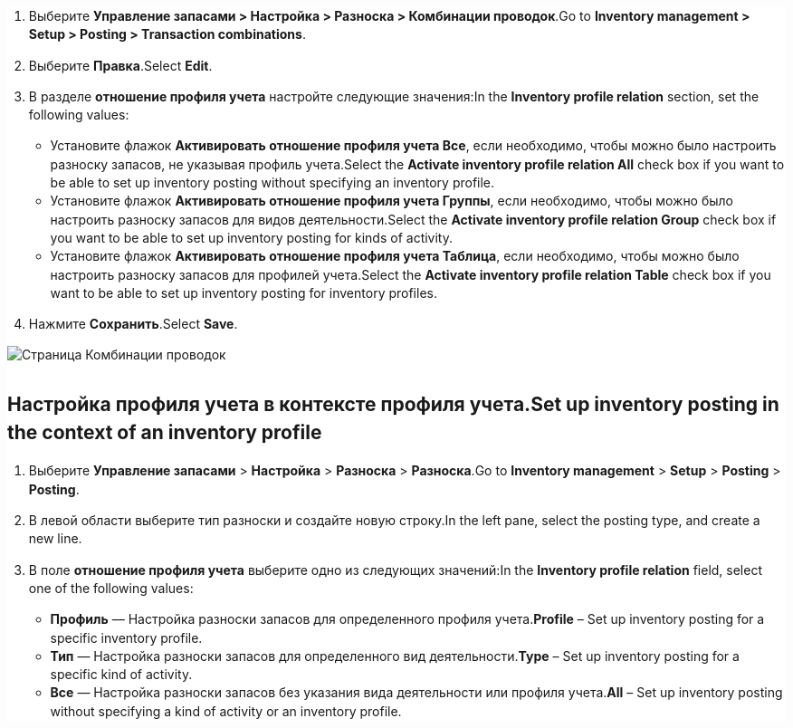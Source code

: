 1. <span data-ttu-id="1a8cc-140">Выберите **Управление запасами \> Настройка \> Разноска \> Комбинации проводок**.</span><span class="sxs-lookup"><span data-stu-id="1a8cc-140">Go to **Inventory management \> Setup \> Posting \> Transaction combinations**.</span></span>
2. <span data-ttu-id="1a8cc-141">Выберите **Правка**.</span><span class="sxs-lookup"><span data-stu-id="1a8cc-141">Select **Edit**.</span></span>
3. <span data-ttu-id="1a8cc-142">В разделе **отношение профиля учета** настройте следующие значения:</span><span class="sxs-lookup"><span data-stu-id="1a8cc-142">In the **Inventory profile relation** section, set the following values:</span></span>

    - <span data-ttu-id="1a8cc-143">Установите флажок **Активировать отношение профиля учета Все**, если необходимо, чтобы можно было настроить разноску запасов, не указывая профиль учета.</span><span class="sxs-lookup"><span data-stu-id="1a8cc-143">Select the **Activate inventory profile relation All** check box if you want to be able to set up inventory posting without specifying an inventory profile.</span></span>
    - <span data-ttu-id="1a8cc-144">Установите флажок **Активировать отношение профиля учета Группы**, если необходимо, чтобы можно было настроить разноску запасов для видов деятельности.</span><span class="sxs-lookup"><span data-stu-id="1a8cc-144">Select the **Activate inventory profile relation Group** check box if you want to be able to set up inventory posting for kinds of activity.</span></span>
    - <span data-ttu-id="1a8cc-145">Установите флажок **Активировать отношение профиля учета Таблица**, если необходимо, чтобы можно было настроить разноску запасов для профилей учета.</span><span class="sxs-lookup"><span data-stu-id="1a8cc-145">Select the **Activate inventory profile relation Table** check box if you want to be able to set up inventory posting for inventory profiles.</span></span>

4. <span data-ttu-id="1a8cc-146">Нажмите **Сохранить**.</span><span class="sxs-lookup"><span data-stu-id="1a8cc-146">Select **Save**.</span></span>

![Страница Комбинации проводок](media/4_Transaction_combinations.png)

## <a name="set-up-inventory-posting-in-the-context-of-an-inventory-profile"></a><span data-ttu-id="1a8cc-148">Настройка профиля учета в контексте профиля учета.</span><span class="sxs-lookup"><span data-stu-id="1a8cc-148">Set up inventory posting in the context of an inventory profile</span></span>

1. <span data-ttu-id="1a8cc-149">Выберите **Управление запасами** \> **Настройка** \> **Разноска** \> **Разноска**.</span><span class="sxs-lookup"><span data-stu-id="1a8cc-149">Go to **Inventory management** \> **Setup** \> **Posting** \> **Posting**.</span></span>
2. <span data-ttu-id="1a8cc-150">В левой области выберите тип разноски и создайте новую строку.</span><span class="sxs-lookup"><span data-stu-id="1a8cc-150">In the left pane, select the posting type, and create a new line.</span></span>
3. <span data-ttu-id="1a8cc-151">В поле **отношение профиля учета** выберите одно из следующих значений:</span><span class="sxs-lookup"><span data-stu-id="1a8cc-151">In the **Inventory profile relation** field, select one of the following values:</span></span>

    - <span data-ttu-id="1a8cc-152">**Профиль** — Настройка разноски запасов для определенного профиля учета.</span><span class="sxs-lookup"><span data-stu-id="1a8cc-152">**Profile** – Set up inventory posting for a specific inventory profile.</span></span>
    - <span data-ttu-id="1a8cc-153">**Тип** — Настройка разноски запасов для определенного вид деятельности.</span><span class="sxs-lookup"><span data-stu-id="1a8cc-153">**Type** – Set up inventory posting for a specific kind of activity.</span></span>
    - <span data-ttu-id="1a8cc-154">**Все** — Настройка разноски запасов без указания вида деятельности или профиля учета.</span><span class="sxs-lookup"><span data-stu-id="1a8cc-154">**All** – Set up inventory posting without specifying a kind of activity or an inventory profile.</span></span>
